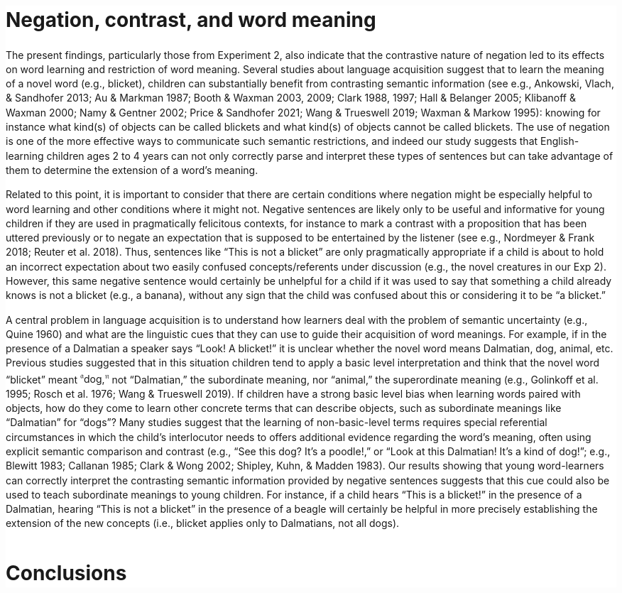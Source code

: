 # Negation, contrast, and word meaning

The present findings, particularly those from Experiment 2, also indicate that the contrastive nature of negation led to its effects on word learning and restriction of word meaning. Several studies about language acquisition suggest that to learn the meaning of a novel word (e.g., blicket), children can substantially benefit from contrasting semantic information (see e.g., Ankowski, Vlach, & Sandhofer 2013; Au & Markman 1987; Booth & Waxman 2003, 2009; Clark 1988, 1997; Hall & Belanger 2005; Klibanoff & Waxman 2000; Namy & Gentner 2002; Price & Sandhofer 2021; Wang & Trueswell 2019; Waxman & Markow 1995): knowing for instance what kind(s) of objects can be called blickets and what kind(s) of objects cannot be called blickets. The use of negation is one of the more effective ways to communicate such semantic restrictions, and indeed our study suggests that English-learning children ages 2 to 4 years can not only correctly parse and interpret these types of sentences but can take advantage of them to determine the extension of a word’s meaning.

Related to this point, it is important to consider that there are certain conditions where negation might be especially helpful to word learning and other conditions where it might not. Negative sentences are likely only to be useful and informative for young children if they are used in pragmatically felicitous contexts, for instance to mark a contrast with a proposition that has been uttered previously or to negate an expectation that is supposed to be entertained by the listener (see e.g., Nordmeyer & Frank 2018; Reuter et al. 2018). Thus, sentences like “This is not a blicket” are only pragmatically appropriate if a child is about to hold an incorrect expectation about two easily confused concepts/referents under discussion (e.g., the novel creatures in our Exp 2). However, this same negative sentence would certainly be unhelpful for a child if it was used to say that something a child already knows is not a blicket (e.g., a banana), without any sign that the child was confused about this or considering it to be “a blicket.”

A central problem in language acquisition is to understand how learners deal with the problem of semantic uncertainty (e.g., Quine 1960) and what are the linguistic cues that they can use to guide their acquisition of word meanings. For example, if in the presence of a Dalmatian a speaker says “Look! A blicket!” it is unclear whether the novel word means Dalmatian, dog, animal, etc. Previous studies suggested that in this situation children tend to apply a basic level interpretation and think that the novel word “blicket” meant $^ \mathrm { \mathfrak { a } } \mathrm { d o g } , ^ { \mathfrak { n } }$ not “Dalmatian,” the subordinate meaning, nor “animal,” the superordinate meaning (e.g., Golinkoff et al. 1995; Rosch et al. 1976; Wang & Trueswell 2019). If children have a strong basic level bias when learning words paired with objects, how do they come to learn other concrete terms that can describe objects, such as subordinate meanings like “Dalmatian” for “dogs”? Many studies suggest that the learning of non-basic-level terms requires special referential circumstances in which the child’s interlocutor needs to offers additional evidence regarding the word’s meaning, often using explicit semantic comparison and contrast (e.g., “See this dog? It’s a poodle!,” or “Look at this Dalmatian! It’s a kind of dog!”; e.g., Blewitt 1983; Callanan 1985; Clark & Wong 2002; Shipley, Kuhn, & Madden 1983). Our results showing that young word-learners can correctly interpret the contrasting semantic information provided by negative sentences suggests that this cue could also be used to teach subordinate meanings to young children. For instance, if a child hears “This is a blicket!” in the presence of a Dalmatian, hearing “This is not a blicket” in the presence of a beagle will certainly be helpful in more precisely establishing the extension of the new concepts (i.e., blicket applies only to Dalmatians, not all dogs).

# Conclusions
